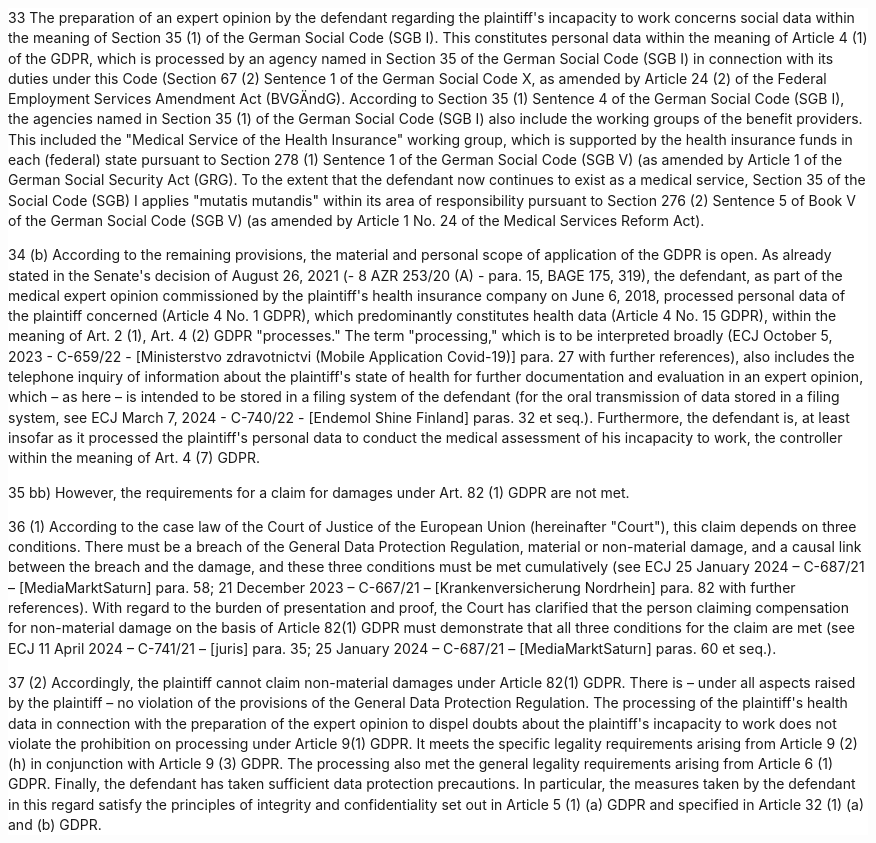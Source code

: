33 The preparation of an expert opinion by the defendant regarding the plaintiff's incapacity to work concerns social data within the meaning of Section 35 (1) of the German Social Code (SGB I). This constitutes personal data within the meaning of Article 4 (1) of the GDPR, which is processed by an agency named in Section 35 of the German Social Code (SGB I) in connection with its duties under this Code (Section 67 (2) Sentence 1 of the German Social Code X, as amended by Article 24 (2) of the Federal Employment Services Amendment Act (BVGÄndG). According to Section 35 (1) Sentence 4 of the German Social Code (SGB I), the agencies named in Section 35 (1) of the German Social Code (SGB I) also include the working groups of the benefit providers. This included the "Medical Service of the Health Insurance" working group, which is supported by the health insurance funds in each (federal) state pursuant to Section 278 (1) Sentence 1 of the German Social Code (SGB V) (as amended by Article 1 of the German Social Security Act (GRG). To the extent that the defendant now continues to exist as a medical service, Section 35 of the Social Code (SGB) I applies "mutatis mutandis" within its area of responsibility pursuant to Section 276 (2) Sentence 5 of Book V of the German Social Code (SGB V) (as amended by Article 1 No. 24 of the Medical Services Reform Act).

34 (b) According to the remaining provisions, the material and personal scope of application of the GDPR is open. As already stated in the Senate's decision of August 26, 2021 (- 8 AZR 253/20 (A) - para. 15, BAGE 175, 319), the defendant, as part of the medical expert opinion commissioned by the plaintiff's health insurance company on June 6, 2018, processed personal data of the plaintiff concerned (Article 4 No. 1 GDPR), which predominantly constitutes health data (Article 4 No. 15 GDPR), within the meaning of Art. 2 (1), Art. 4 (2) GDPR "processes." The term "processing," which is to be interpreted broadly (ECJ October 5, 2023 - C-659/22 - \[Ministerstvo zdravotnictvi (Mobile Application Covid-19)\] para. 27 with further references), also includes the telephone inquiry of information about the plaintiff's state of health for further documentation and evaluation in an expert opinion, which – as here – is intended to be stored in a filing system of the defendant (for the oral transmission of data stored in a filing system, see ECJ March 7, 2024 - C-740/22 - \[Endemol Shine Finland\] paras. 32 et seq.). Furthermore, the defendant is, at least insofar as it processed the plaintiff's personal data to conduct the medical assessment of his incapacity to work, the controller within the meaning of Art. 4 (7) GDPR.

35 bb) However, the requirements for a claim for damages under Art. 82 (1) GDPR are not met.

36 (1) According to the case law of the Court of Justice of the European Union (hereinafter "Court"), this claim depends on three conditions. There must be a breach of the General Data Protection Regulation, material or non-material damage, and a causal link between the breach and the damage, and these three conditions must be met cumulatively (see ECJ 25 January 2024 – C-687/21 – \[MediaMarktSaturn\] para. 58; 21 December 2023 – C-667/21 – \[Krankenversicherung Nordrhein\] para. 82 with further references). With regard to the burden of presentation and proof, the Court has clarified that the person claiming compensation for non-material damage on the basis of Article 82(1) GDPR must demonstrate that all three conditions for the claim are met (see ECJ 11 April 2024 – C-741/21 – \[juris\] para. 35; 25 January 2024 – C-687/21 – \[MediaMarktSaturn\] paras. 60 et seq.).

37 (2) Accordingly, the plaintiff cannot claim non-material damages under Article 82(1) GDPR. There is – under all aspects raised by the plaintiff – no violation of the provisions of the General Data Protection Regulation. The processing of the plaintiff's health data in connection with the preparation of the expert opinion to dispel doubts about the plaintiff's incapacity to work does not violate the prohibition on processing under Article 9(1) GDPR. It meets the specific legality requirements arising from Article 9 (2) (h) in conjunction with Article 9 (3) GDPR. The processing also met the general legality requirements arising from Article 6 (1) GDPR. Finally, the defendant has taken sufficient data protection precautions. In particular, the measures taken by the defendant in this regard satisfy the principles of integrity and confidentiality set out in Article 5 (1) (a) GDPR and specified in Article 32 (1) (a) and (b) GDPR.
